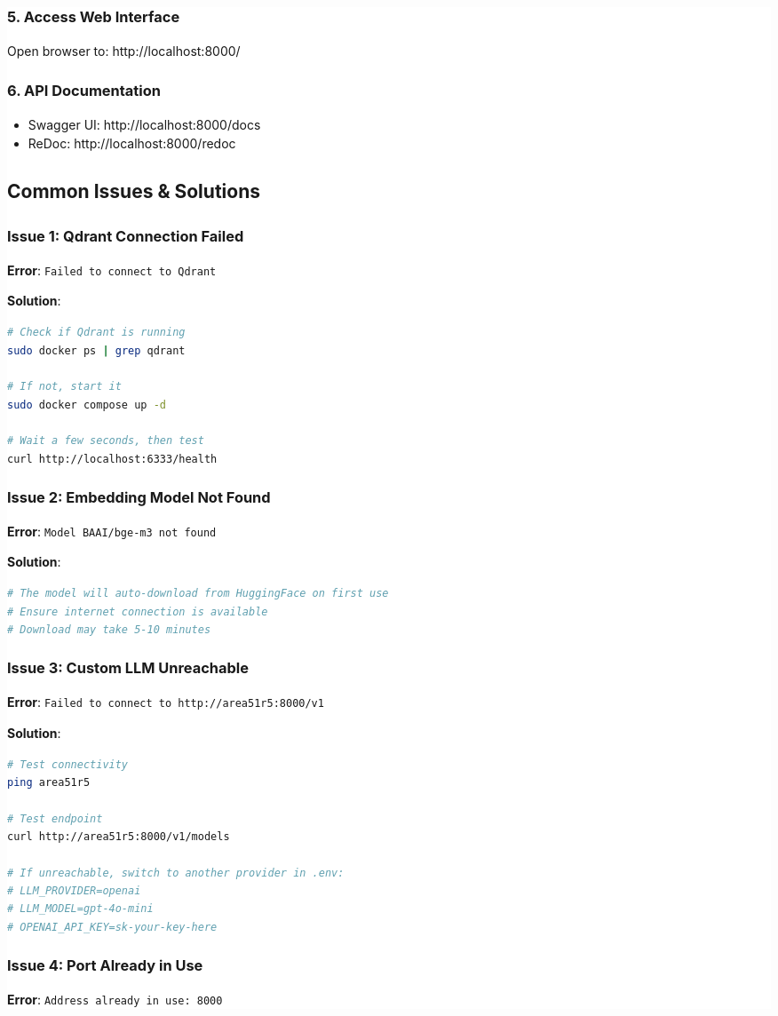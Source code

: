 ### 5. Access Web Interface
Open browser to: http://localhost:8000/

### 6. API Documentation
- Swagger UI: http://localhost:8000/docs
- ReDoc: http://localhost:8000/redoc

## Common Issues & Solutions

### Issue 1: Qdrant Connection Failed
**Error**: `Failed to connect to Qdrant`

**Solution**:
```bash
# Check if Qdrant is running
sudo docker ps | grep qdrant

# If not, start it
sudo docker compose up -d

# Wait a few seconds, then test
curl http://localhost:6333/health
```

### Issue 2: Embedding Model Not Found
**Error**: `Model BAAI/bge-m3 not found`

**Solution**:
```bash
# The model will auto-download from HuggingFace on first use
# Ensure internet connection is available
# Download may take 5-10 minutes
```

### Issue 3: Custom LLM Unreachable
**Error**: `Failed to connect to http://area51r5:8000/v1`

**Solution**:
```bash
# Test connectivity
ping area51r5

# Test endpoint
curl http://area51r5:8000/v1/models

# If unreachable, switch to another provider in .env:
# LLM_PROVIDER=openai
# LLM_MODEL=gpt-4o-mini
# OPENAI_API_KEY=sk-your-key-here
```

### Issue 4: Port Already in Use
**Error**: `Address already in use: 8000`
